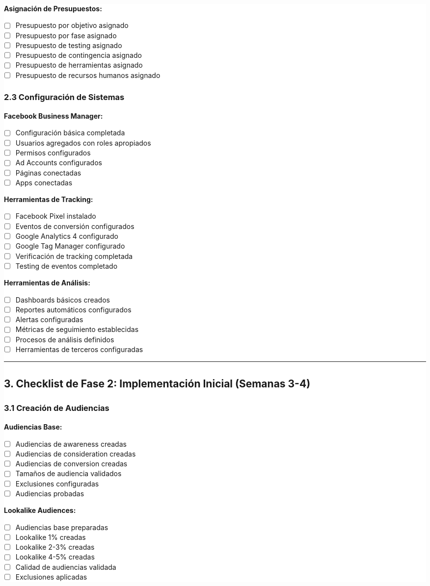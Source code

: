 **Asignación de Presupuestos:**
- [ ] Presupuesto por objetivo asignado
- [ ] Presupuesto por fase asignado
- [ ] Presupuesto de testing asignado
- [ ] Presupuesto de contingencia asignado
- [ ] Presupuesto de herramientas asignado
- [ ] Presupuesto de recursos humanos asignado

### 2.3 Configuración de Sistemas

**Facebook Business Manager:**
- [ ] Configuración básica completada
- [ ] Usuarios agregados con roles apropiados
- [ ] Permisos configurados
- [ ] Ad Accounts configurados
- [ ] Páginas conectadas
- [ ] Apps conectadas

**Herramientas de Tracking:**
- [ ] Facebook Pixel instalado
- [ ] Eventos de conversión configurados
- [ ] Google Analytics 4 configurado
- [ ] Google Tag Manager configurado
- [ ] Verificación de tracking completada
- [ ] Testing de eventos completado

**Herramientas de Análisis:**
- [ ] Dashboards básicos creados
- [ ] Reportes automáticos configurados
- [ ] Alertas configuradas
- [ ] Métricas de seguimiento establecidas
- [ ] Procesos de análisis definidos
- [ ] Herramientas de terceros configuradas

---

## 3. Checklist de Fase 2: Implementación Inicial (Semanas 3-4)

### 3.1 Creación de Audiencias

**Audiencias Base:**
- [ ] Audiencias de awareness creadas
- [ ] Audiencias de consideration creadas
- [ ] Audiencias de conversion creadas
- [ ] Tamaños de audiencia validados
- [ ] Exclusiones configuradas
- [ ] Audiencias probadas

**Lookalike Audiences:**
- [ ] Audiencias base preparadas
- [ ] Lookalike 1% creadas
- [ ] Lookalike 2-3% creadas
- [ ] Lookalike 4-5% creadas
- [ ] Calidad de audiencias validada
- [ ] Exclusiones aplicadas
